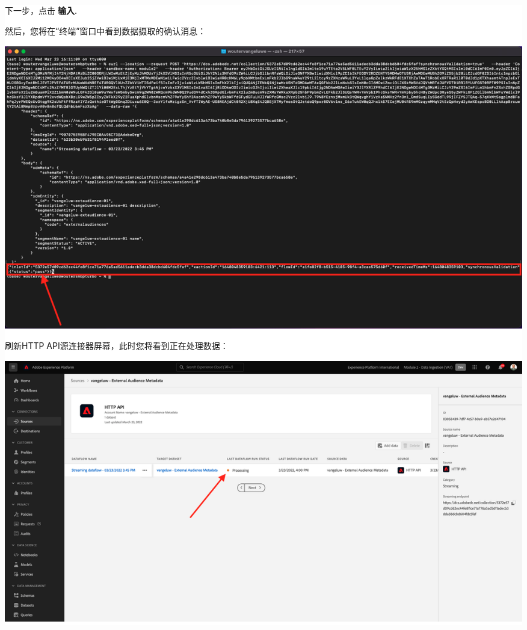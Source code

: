 下一步，点击 **输入**.

然后，您将在“终端”窗口中看到数据摄取的确认消息：

![外部受众元数据字符串1](images/extAudMDstr1e.png)

刷新HTTP API源连接器屏幕，此时您将看到正在处理数据：

![外部受众元数据字符串2](images/extAudMDstr2.png)
